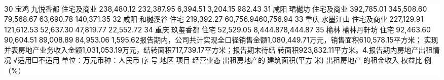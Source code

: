 30
宝鸡
九悦香都
住宅及商业
238,480.12
232,387.95
6,394.51
3,204.15
982.43
31
咸阳
珺樾坊
住宅及商业
392,785.01
345,508.60
79,568.67
63,690.78
140,371.35
32
咸阳
和樾溪谷
住宅
219,392.27
60,756.9460,756.94
33
重庆
水墨江山
住宅及商业
227,129.91
121,612.53
52,637.30
47,819.77
22,552.72
34
重庆
玖玺香都
住宅
52,529.05
8,444.878,444.87
35
榆林
榆林丹轩坊
住宅
92,463.60
90,604.51
89,008.89
84,953.06
1,595.62报告期内，公司共计实现全口径销售金额1,080,449.71万元，销售面积610,578.15平方米；
实现并表房地产业务收入金额1,031,053.19万元，结转面积717,739.17平方米；报告期末待结
转面积923,832.11平方米。4.报告期内房地产出租情况
√适用□不适用
单位：万元币种：人民币
序
号
地区
项目
经营业态
出租房地产的
建筑面积(平方
米)
出租房地产
的租金收入
权益比
例（%）